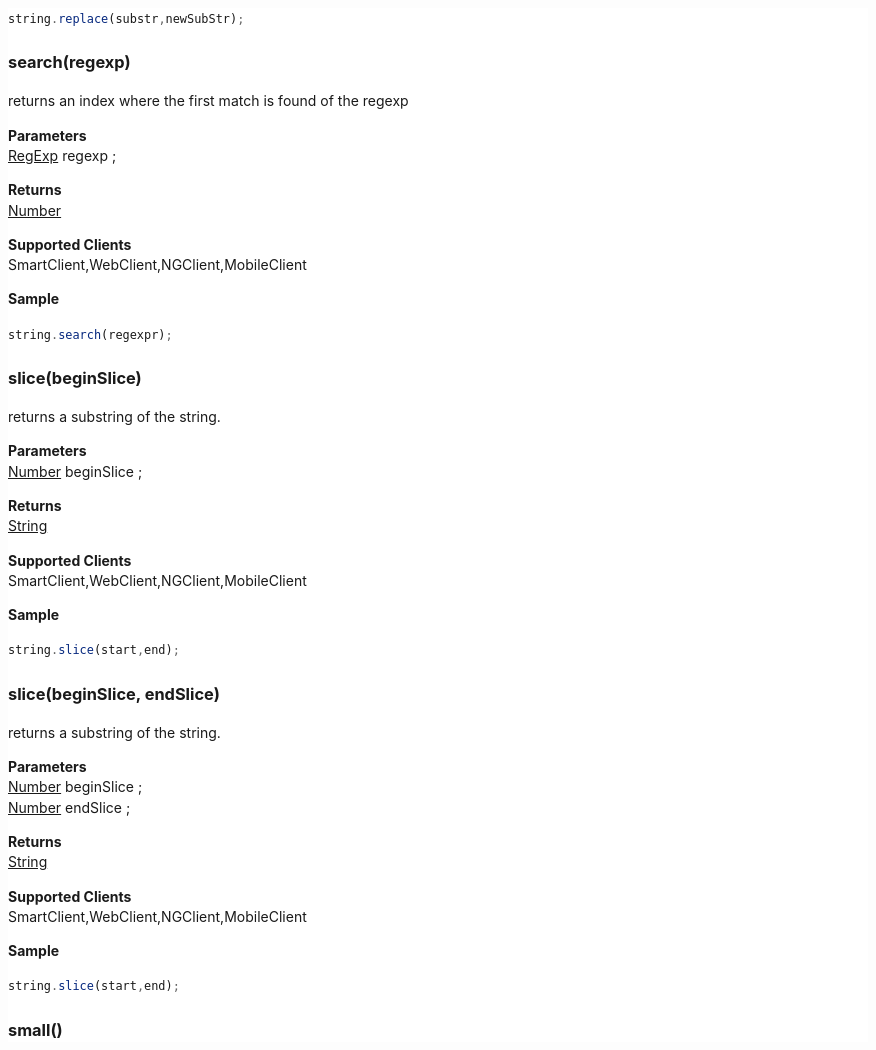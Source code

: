 ```javascript
string.replace(substr,newSubStr);
```
### search(regexp)

returns an index where the first match is found of the regexp

**Parameters**\
[RegExp](./RegExp.md) regexp  ;

**Returns**\
[Number](./Number.md) 

**Supported Clients**\
SmartClient,WebClient,NGClient,MobileClient

**Sample**

```javascript
string.search(regexpr);
```
### slice(beginSlice)

returns a substring of the string.

**Parameters**\
[Number](./Number.md) beginSlice  ;

**Returns**\
[String](./String.md) 

**Supported Clients**\
SmartClient,WebClient,NGClient,MobileClient

**Sample**

```javascript
string.slice(start,end);
```
### slice(beginSlice, endSlice)

returns a substring of the string.

**Parameters**\
[Number](./Number.md) beginSlice  ;\
[Number](./Number.md) endSlice  ;

**Returns**\
[String](./String.md) 

**Supported Clients**\
SmartClient,WebClient,NGClient,MobileClient

**Sample**

```javascript
string.slice(start,end);
```
### small()
